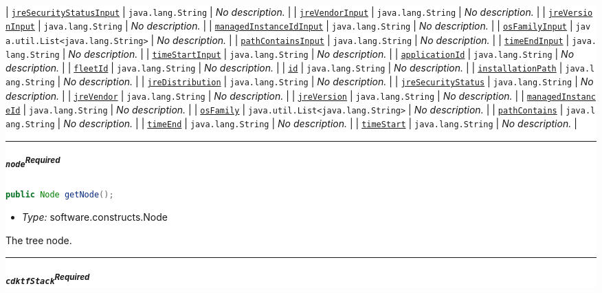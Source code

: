| <code><a href="#rhizo-co-terraform-provider-oci.dataOciJmsFleetInstallationSites.DataOciJmsFleetInstallationSites.property.jreSecurityStatusInput">jreSecurityStatusInput</a></code> | <code>java.lang.String</code> | *No description.* |
| <code><a href="#rhizo-co-terraform-provider-oci.dataOciJmsFleetInstallationSites.DataOciJmsFleetInstallationSites.property.jreVendorInput">jreVendorInput</a></code> | <code>java.lang.String</code> | *No description.* |
| <code><a href="#rhizo-co-terraform-provider-oci.dataOciJmsFleetInstallationSites.DataOciJmsFleetInstallationSites.property.jreVersionInput">jreVersionInput</a></code> | <code>java.lang.String</code> | *No description.* |
| <code><a href="#rhizo-co-terraform-provider-oci.dataOciJmsFleetInstallationSites.DataOciJmsFleetInstallationSites.property.managedInstanceIdInput">managedInstanceIdInput</a></code> | <code>java.lang.String</code> | *No description.* |
| <code><a href="#rhizo-co-terraform-provider-oci.dataOciJmsFleetInstallationSites.DataOciJmsFleetInstallationSites.property.osFamilyInput">osFamilyInput</a></code> | <code>java.util.List<java.lang.String></code> | *No description.* |
| <code><a href="#rhizo-co-terraform-provider-oci.dataOciJmsFleetInstallationSites.DataOciJmsFleetInstallationSites.property.pathContainsInput">pathContainsInput</a></code> | <code>java.lang.String</code> | *No description.* |
| <code><a href="#rhizo-co-terraform-provider-oci.dataOciJmsFleetInstallationSites.DataOciJmsFleetInstallationSites.property.timeEndInput">timeEndInput</a></code> | <code>java.lang.String</code> | *No description.* |
| <code><a href="#rhizo-co-terraform-provider-oci.dataOciJmsFleetInstallationSites.DataOciJmsFleetInstallationSites.property.timeStartInput">timeStartInput</a></code> | <code>java.lang.String</code> | *No description.* |
| <code><a href="#rhizo-co-terraform-provider-oci.dataOciJmsFleetInstallationSites.DataOciJmsFleetInstallationSites.property.applicationId">applicationId</a></code> | <code>java.lang.String</code> | *No description.* |
| <code><a href="#rhizo-co-terraform-provider-oci.dataOciJmsFleetInstallationSites.DataOciJmsFleetInstallationSites.property.fleetId">fleetId</a></code> | <code>java.lang.String</code> | *No description.* |
| <code><a href="#rhizo-co-terraform-provider-oci.dataOciJmsFleetInstallationSites.DataOciJmsFleetInstallationSites.property.id">id</a></code> | <code>java.lang.String</code> | *No description.* |
| <code><a href="#rhizo-co-terraform-provider-oci.dataOciJmsFleetInstallationSites.DataOciJmsFleetInstallationSites.property.installationPath">installationPath</a></code> | <code>java.lang.String</code> | *No description.* |
| <code><a href="#rhizo-co-terraform-provider-oci.dataOciJmsFleetInstallationSites.DataOciJmsFleetInstallationSites.property.jreDistribution">jreDistribution</a></code> | <code>java.lang.String</code> | *No description.* |
| <code><a href="#rhizo-co-terraform-provider-oci.dataOciJmsFleetInstallationSites.DataOciJmsFleetInstallationSites.property.jreSecurityStatus">jreSecurityStatus</a></code> | <code>java.lang.String</code> | *No description.* |
| <code><a href="#rhizo-co-terraform-provider-oci.dataOciJmsFleetInstallationSites.DataOciJmsFleetInstallationSites.property.jreVendor">jreVendor</a></code> | <code>java.lang.String</code> | *No description.* |
| <code><a href="#rhizo-co-terraform-provider-oci.dataOciJmsFleetInstallationSites.DataOciJmsFleetInstallationSites.property.jreVersion">jreVersion</a></code> | <code>java.lang.String</code> | *No description.* |
| <code><a href="#rhizo-co-terraform-provider-oci.dataOciJmsFleetInstallationSites.DataOciJmsFleetInstallationSites.property.managedInstanceId">managedInstanceId</a></code> | <code>java.lang.String</code> | *No description.* |
| <code><a href="#rhizo-co-terraform-provider-oci.dataOciJmsFleetInstallationSites.DataOciJmsFleetInstallationSites.property.osFamily">osFamily</a></code> | <code>java.util.List<java.lang.String></code> | *No description.* |
| <code><a href="#rhizo-co-terraform-provider-oci.dataOciJmsFleetInstallationSites.DataOciJmsFleetInstallationSites.property.pathContains">pathContains</a></code> | <code>java.lang.String</code> | *No description.* |
| <code><a href="#rhizo-co-terraform-provider-oci.dataOciJmsFleetInstallationSites.DataOciJmsFleetInstallationSites.property.timeEnd">timeEnd</a></code> | <code>java.lang.String</code> | *No description.* |
| <code><a href="#rhizo-co-terraform-provider-oci.dataOciJmsFleetInstallationSites.DataOciJmsFleetInstallationSites.property.timeStart">timeStart</a></code> | <code>java.lang.String</code> | *No description.* |

---

##### `node`<sup>Required</sup> <a name="node" id="rhizo-co-terraform-provider-oci.dataOciJmsFleetInstallationSites.DataOciJmsFleetInstallationSites.property.node"></a>

```java
public Node getNode();
```

- *Type:* software.constructs.Node

The tree node.

---

##### `cdktfStack`<sup>Required</sup> <a name="cdktfStack" id="rhizo-co-terraform-provider-oci.dataOciJmsFleetInstallationSites.DataOciJmsFleetInstallationSites.property.cdktfStack"></a>
